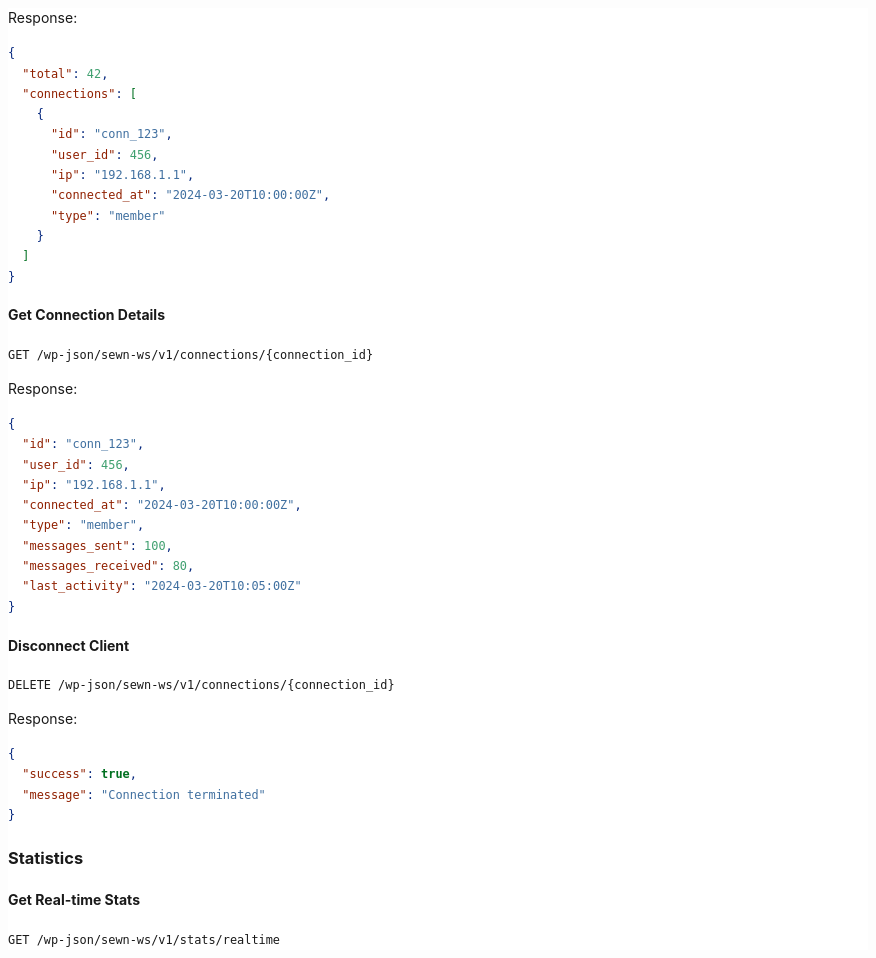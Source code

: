 Response:
```json
{
  "total": 42,
  "connections": [
    {
      "id": "conn_123",
      "user_id": 456,
      "ip": "192.168.1.1",
      "connected_at": "2024-03-20T10:00:00Z",
      "type": "member"
    }
  ]
}
```

#### Get Connection Details
```http
GET /wp-json/sewn-ws/v1/connections/{connection_id}
```

Response:
```json
{
  "id": "conn_123",
  "user_id": 456,
  "ip": "192.168.1.1",
  "connected_at": "2024-03-20T10:00:00Z",
  "type": "member",
  "messages_sent": 100,
  "messages_received": 80,
  "last_activity": "2024-03-20T10:05:00Z"
}
```

#### Disconnect Client
```http
DELETE /wp-json/sewn-ws/v1/connections/{connection_id}
```

Response:
```json
{
  "success": true,
  "message": "Connection terminated"
}
```

### Statistics

#### Get Real-time Stats
```http
GET /wp-json/sewn-ws/v1/stats/realtime
```
